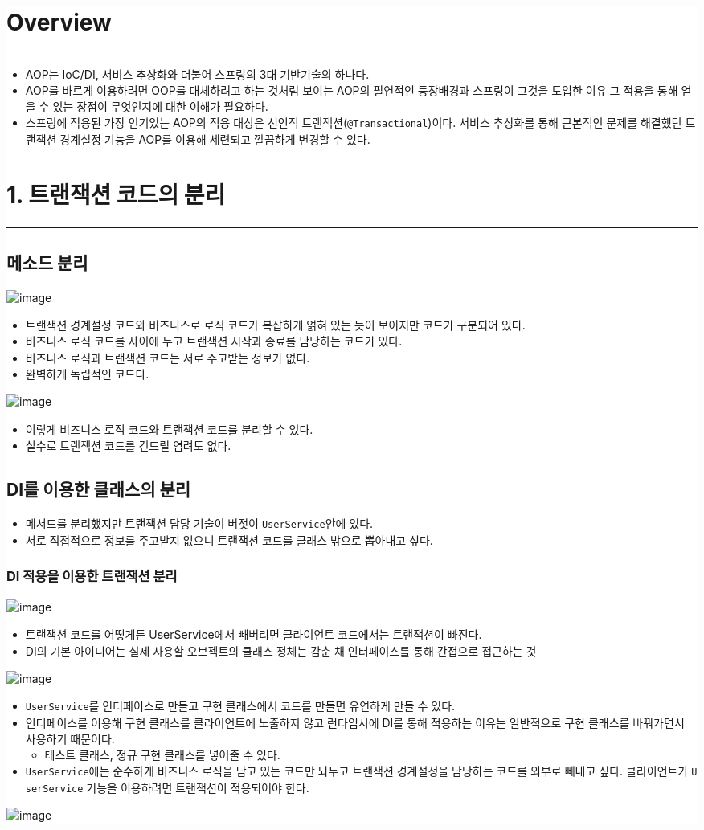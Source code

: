 # Overview

---

- AOP는 IoC/DI, 서비스 추상화와 더불어 스프링의 3대 기반기술의 하나다.
- AOP를 바르게 이용하려면 OOP를 대체하려고 하는 것처럼 보이는 AOP의 필연적인 등장배경과 스프링이 그것을 도입한 이유 그 적용을 통해 얻을 수 있는 장점이 무엇인지에 대한 이해가 필요하다.
- 스프링에 적용된 가장 인기있는 AOP의 적용 대상은 선언적 트랜잭션(`@Transactional`)이다. 서비스 추상화를 통해 근본적인 문제를 해결했던 트랜잭션 경계설정 기능을 AOP를 이용해 세련되고 깔끔하게 변경할 수 있다.

# 1. 트랜잭션 코드의 분리

---

## 메소드 분리

![image](https://user-images.githubusercontent.com/66561524/198752230-b6bffc03-b271-464b-b954-fd1496a0f054.png)

- 트랜잭션 경계설정 코드와 비즈니스로 로직 코드가 복잡하게 얽혀 있는 듯이 보이지만 코드가 구분되어 있다.
- 비즈니스 로직 코드를 사이에 두고 트랜잭션 시작과 종료를 담당하는 코드가 있다.
- 비즈니스 로직과 트랜잭션 코드는 서로 주고받는 정보가 없다.
- 완벽하게 독립적인 코드다.

![image](https://user-images.githubusercontent.com/66561524/198752238-980243bc-ab49-4e02-948b-b1f48aaaa986.png)

- 이렇게 비즈니스 로직 코드와 트랜잭션 코드를 분리할 수 있다.
- 실수로 트랜잭션 코드를 건드릴 염려도 없다.

## DI를 이용한 클래스의 분리

- 메서드를 분리했지만 트랜잭션 담당 기술이 버젓이 `UserService`안에 있다.
- 서로 직접적으로 정보를 주고받지 없으니 트랜잭션 코드를 클래스 밖으로 뽑아내고 싶다.

### DI 적용을 이용한 트랜잭션 분리

![image](https://user-images.githubusercontent.com/66561524/198752251-1c4feecb-ccaa-44e0-a820-c863f77f3b77.png)

- 트랜잭션 코드를 어떻게든 UserService에서 빼버리면 클라이언트 코드에서는 트랜잭션이 빠진다.
- DI의 기본 아이디어는 실제 사용할 오브젝트의 클래스 정체는 감춘 채 인터페이스를 통해 간접으로 접근하는 것

![image](https://user-images.githubusercontent.com/66561524/198752261-a575d2fd-73aa-44b2-b951-05a0da13a336.png)

- `UserService`를 인터페이스로 만들고 구현 클래스에서 코드를 만들면 유연하게 만들 수 있다.
- 인터페이스를 이용해 구현 클래스를 클라이언트에 노출하지 않고 런타임시에 DI를 통해 적용하는 이유는 일반적으로 구현 클래스를 바꿔가면서 사용하기 때문이다.
    - 테스트 클래스, 정규 구현 클래스를 넣어줄 수 있다.
- `UserService`에는 순수하게 비즈니스 로직을 담고 있는 코드만 놔두고 트랜잭션 경계설정을 담당하는 코드를 외부로 빼내고 싶다. 클라이언트가 `UserService` 기능을 이용하려면 트랜잭션이 적용되어야 한다.

![image](https://user-images.githubusercontent.com/66561524/198752276-9a23a3f0-761b-454a-adfc-284be2c95467.png)
